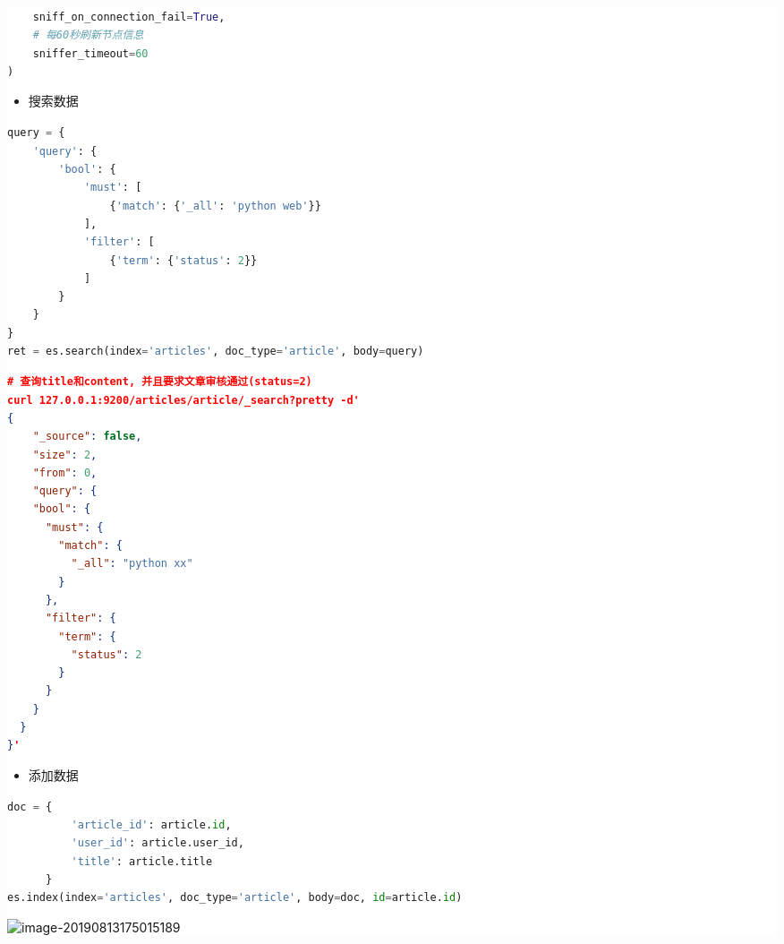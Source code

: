 ```python
    sniff_on_connection_fail=True,
    # 每60秒刷新节点信息
    sniffer_timeout=60
)
```

- 搜索数据

```python
query = {
    'query': {
        'bool': {
            'must': [
                {'match': {'_all': 'python web'}}
            ],
            'filter': [
                {'term': {'status': 2}}
            ]
        }
    }
}
ret = es.search(index='articles', doc_type='article', body=query)
```

```json
# 查询title和content, 并且要求文章审核通过(status=2)
curl 127.0.0.1:9200/articles/article/_search?pretty -d'
{
	"_source": false,
	"size": 2,
	"from": 0,
	"query": {
    "bool": {
      "must": {
        "match": {
          "_all": "python xx"
        }
      },
      "filter": {
        "term": {
          "status": 2
        }
      }
    }
  }
}'

```

- 添加数据

```python
doc = {
          'article_id': article.id,
          'user_id': article.user_id,
          'title': article.title
      }
es.index(index='articles', doc_type='article', body=doc, id=article.id)
```

![image-20190813175015189](项目9.assets/image-20190813175015189.png)

